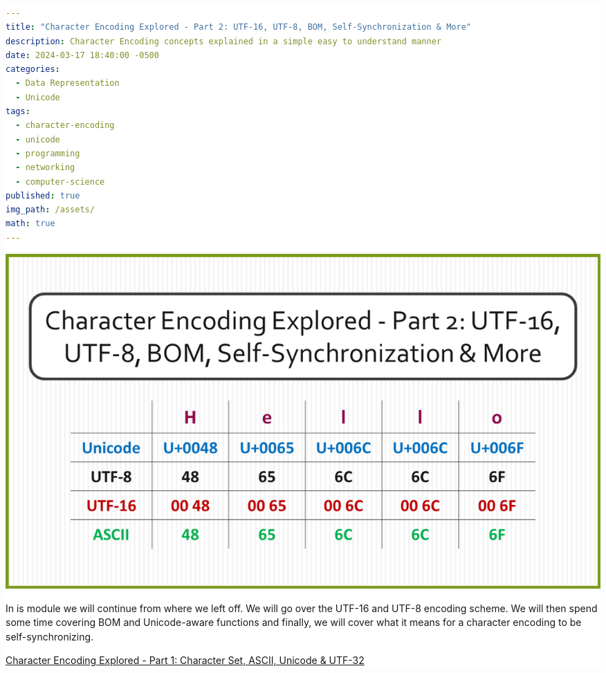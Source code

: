 ```yaml
---
title: "Character Encoding Explored - Part 2: UTF-16, UTF-8, BOM, Self-Synchronization & More"
description: Character Encoding concepts explained in a simple easy to understand manner
date: 2024-03-17 18:40:00 -0500
categories:
  - Data Representation
  - Unicode
tags:
  - character-encoding
  - unicode
  - programming
  - networking
  - computer-science
published: true
img_path: /assets/
math: true
---
```


![character-encoding-part-2-banner|640](images/character-encoding-part-2/character-encoding-part-2-banner.png)

In is module we will continue from where we left off. We will go over the UTF-16 and UTF-8 encoding scheme. We will then spend some time covering BOM and Unicode-aware functions and finally, we will cover what it means for a character encoding to be self-synchronizing.

[Character Encoding Explored - Part 1: Character Set, ASCII, Unicode & UTF-32](https://blog.davidvarghese.dev/posts/character-encoding-part-1/)
